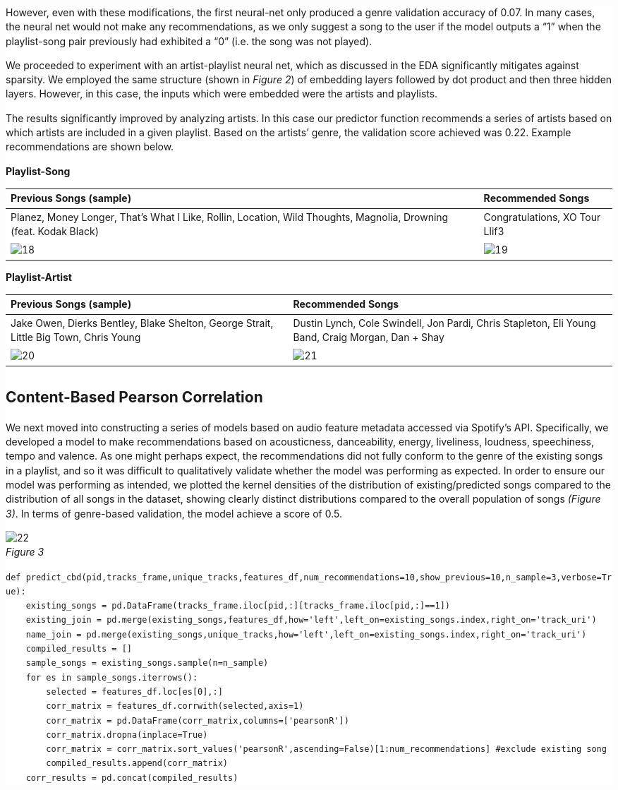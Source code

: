 However, even with these modifications, the first neural-net only produced a genre validation accuracy of 0.07. In many cases, the neural net would not make any recommendations, as we only suggest a song to the user if the model outputs a “1” when the playlist-song pair previously had exhibited a “0” (i.e. the song was not played).

We proceeded to experiment with an artist-playlist neural net, which as discussed in the EDA significantly mitigates against sparsity. We employed the same structure (shown in *Figure 2*) of embedding layers followed by dot product and then three hidden layers. However, in this case, the inputs which were embedded were the artists and playlists.

The results significantly improved by analyzing artists. In this case our predictor function recommends a series of artists based on which artists are included in a given playlist. Based on the artists’ genre, the validation score achieved was 0.22. Example recommendations are shown below.


**Playlist-Song**

| Previous Songs (sample)        | Recommended Songs |
|:-------------|:------------------|
| Planez, Money Longer, That’s What I Like, Rollin, Location, Wild Thoughts, Magnolia, Drowning (feat. Kodak Black) | Congratulations, XO Tour Llif3 |
| ![18](images/18-magno.png) | ![19](images/19-ispy.png) |

**Playlist-Artist**

| Previous Songs (sample)        | Recommended Songs |
|:-------------|:------------------|
| Jake Owen, Dierks Bentley, Blake Shelton, George Strait, Little Big Town, Chris Young | Dustin Lynch, Cole Swindell, Jon Pardi, Chris Stapleton, Eli Young Band, Craig Morgan, Dan + Shay |
| ![20](images/20-blake.png) | ![21](images/21-cole.png) |

## Content-Based Pearson Correlation

We next moved into constructing a series of models based on audio feature metadata accessed via Spotify’s API. Specifically, we developed a model to make recommendations based on acousticness, danceability, energy, liveliness, loudness, speechiness, tempo and valence. As one might perhaps expect, the recommendations did not fully conform to the genre of the existing songs in a playlist, and so it was difficult to qualitatively validate whether the model was performing as expected. In order to ensure our model was performing as intended, we plotted the kernel densities of the distribution of existing/predicted songs compared to the distribution of all songs in the dataset, showing clearly distinct distributions compared to the overall population of songs *(Figure 3)*. In terms of genre-based validation, the model achieve a score of 0.5.


![22](images/22-graph.png)  
*Figure 3*

```
def predict_cbd(pid,tracks_frame,unique_tracks,features_df,num_recommendations=10,show_previous=10,n_sample=3,verbose=True):
    existing_songs = pd.DataFrame(tracks_frame.iloc[pid,:][tracks_frame.iloc[pid,:]==1])
    existing_join = pd.merge(existing_songs,features_df,how='left',left_on=existing_songs.index,right_on='track_uri')
    name_join = pd.merge(existing_songs,unique_tracks,how='left',left_on=existing_songs.index,right_on='track_uri')
    compiled_results = []
    sample_songs = existing_songs.sample(n=n_sample)
    for es in sample_songs.iterrows():
        selected = features_df.loc[es[0],:]
        corr_matrix = features_df.corrwith(selected,axis=1)
        corr_matrix = pd.DataFrame(corr_matrix,columns=['pearsonR'])
        corr_matrix.dropna(inplace=True)
        corr_matrix = corr_matrix.sort_values('pearsonR',ascending=False)[1:num_recommendations] #exclude existing song
        compiled_results.append(corr_matrix)
    corr_results = pd.concat(compiled_results)
```